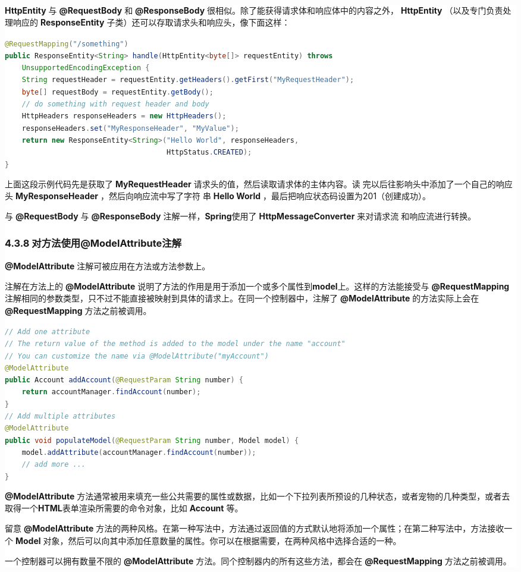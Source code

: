 **HttpEntity** 与 **@RequestBody** 和 **@ResponseBody** 很相似。除了能获得请求体和响应体中的内容之外， **HttpEntity** （以及专门负责处理响应的 **ResponseEntity** 子类）还可以存取请求头和响应头，像下面这样：

```java
@RequestMapping("/something")
public ResponseEntity<String> handle(HttpEntity<byte[]> requestEntity) throws 
    UnsupportedEncodingException {
    String requestHeader = requestEntity.getHeaders().getFirst("MyRequestHeader");
    byte[] requestBody = requestEntity.getBody();
    // do something with request header and body
    HttpHeaders responseHeaders = new HttpHeaders();
    responseHeaders.set("MyResponseHeader", "MyValue");
    return new ResponseEntity<String>("Hello World", responseHeaders, 
                                      HttpStatus.CREATED);
}
```

上面这段示例代码先是获取了 **MyRequestHeader** 请求头的值，然后读取请求体的主体内容。读
完以后往影响头中添加了一个自己的响应头 **MyResponseHeader** ，然后向响应流中写了字符
串 **Hello World** ，最后把响应状态码设置为201（创建成功）。

与 **@RequestBody** 与 **@ResponseBody** 注解一样，**Spring**使用了 **HttpMessageConverter** 来对请求流
和响应流进行转换。

### 4.3.8 对方法使用@ModelAttribute注解

**@ModelAttribute** 注解可被应用在方法或方法参数上。

注解在方法上的 **@ModelAttribute** 说明了方法的作用是用于添加一个或多个属性到**model**上。这样的方法能接受与 **@RequestMapping** 注解相同的参数类型，只不过不能直接被映射到具体的请求上。在同一个控制器中，注解了 **@ModelAttribute** 的方法实际上会在 **@RequestMapping** 方法之前被调用。

```java
// Add one attribute
// The return value of the method is added to the model under the name "account"
// You can customize the name via @ModelAttribute("myAccount")
@ModelAttribute
public Account addAccount(@RequestParam String number) {
	return accountManager.findAccount(number);
}
// Add multiple attributes
@ModelAttribute
public void populateModel(@RequestParam String number, Model model) {
	model.addAttribute(accountManager.findAccount(number));
	// add more ...
}

```

**@ModelAttribute** 方法通常被用来填充一些公共需要的属性或数据，比如一个下拉列表所预设的几种状态，或者宠物的几种类型，或者去取得一个**HTML**表单渲染所需要的命令对象，比如 **Account** 等。

留意 **@ModelAttribute** 方法的两种风格。在第一种写法中，方法通过返回值的方式默认地将添加一个属性；在第二种写法中，方法接收一个 **Model** 对象，然后可以向其中添加任意数量的属性。你可以在根据需要，在两种风格中选择合适的一种。

一个控制器可以拥有数量不限的 **@ModelAttribute** 方法。同个控制器内的所有这些方法，都会在 **@RequestMapping** 方法之前被调用。
